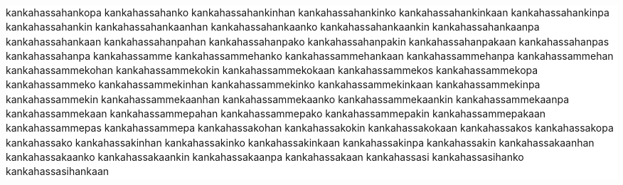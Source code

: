 kankahassahankopa
kankahassahanko
kankahassahankinhan
kankahassahankinko
kankahassahankinkaan
kankahassahankinpa
kankahassahankin
kankahassahankaanhan
kankahassahankaanko
kankahassahankaankin
kankahassahankaanpa
kankahassahankaan
kankahassahanpahan
kankahassahanpako
kankahassahanpakin
kankahassahanpakaan
kankahassahanpas
kankahassahanpa
kankahassamme
kankahassammehanko
kankahassammehankaan
kankahassammehanpa
kankahassammehan
kankahassammekohan
kankahassammekokin
kankahassammekokaan
kankahassammekos
kankahassammekopa
kankahassammeko
kankahassammekinhan
kankahassammekinko
kankahassammekinkaan
kankahassammekinpa
kankahassammekin
kankahassammekaanhan
kankahassammekaanko
kankahassammekaankin
kankahassammekaanpa
kankahassammekaan
kankahassammepahan
kankahassammepako
kankahassammepakin
kankahassammepakaan
kankahassammepas
kankahassammepa
kankahassakohan
kankahassakokin
kankahassakokaan
kankahassakos
kankahassakopa
kankahassako
kankahassakinhan
kankahassakinko
kankahassakinkaan
kankahassakinpa
kankahassakin
kankahassakaanhan
kankahassakaanko
kankahassakaankin
kankahassakaanpa
kankahassakaan
kankahassasi
kankahassasihanko
kankahassasihankaan